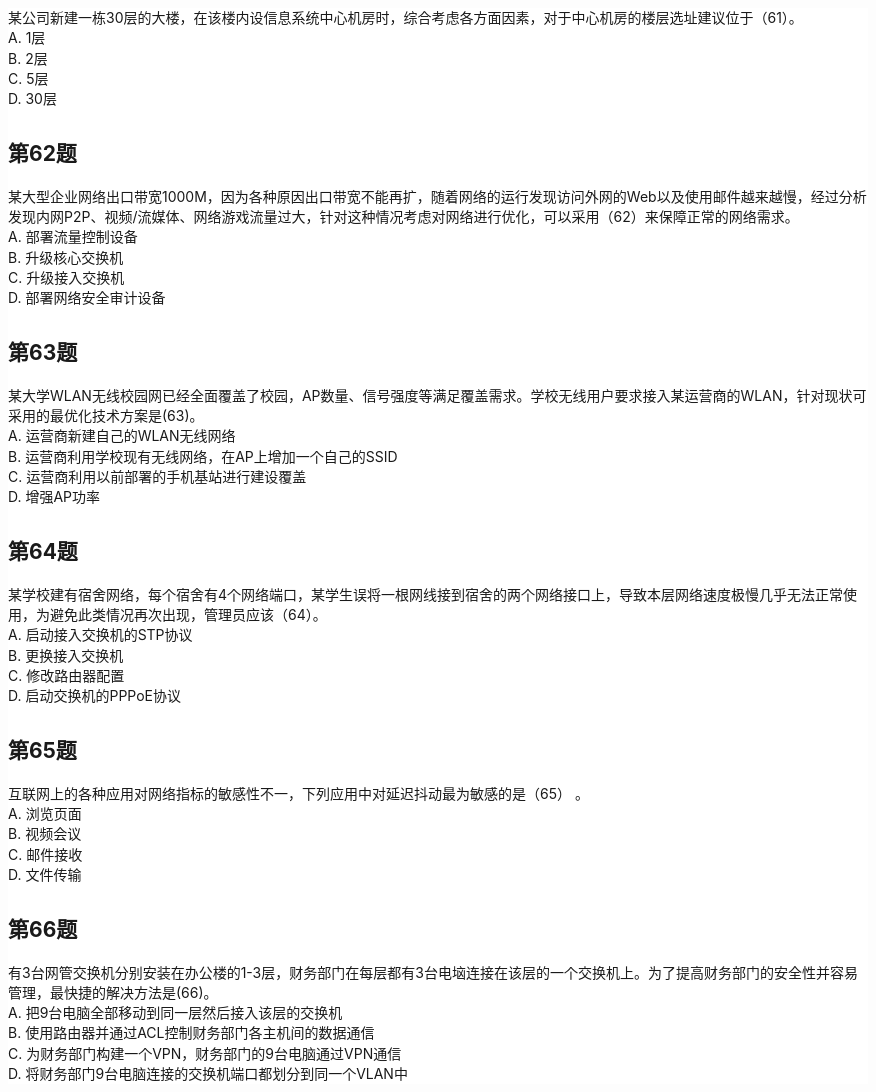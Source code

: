 某公司新建一栋30层的大楼，在该楼内设信息系统中心机房时，综合考虑各方面因素，对于中心机房的楼层选址建议位于（61）。  
A. 1层  
B. 2层  
C. 5层  
D. 30层  


## 第62题 ##

某大型企业网络出口带宽1000M，因为各种原因出口带宽不能再扩，随着网络的运行发现访问外网的Web以及使用邮件越来越慢，经过分析发现内网P2P、视频/流媒体、网络游戏流量过大，针对这种情况考虑对网络进行优化，可以采用（62）来保障正常的网络需求。  
A. 部署流量控制设备  
B. 升级核心交换机  
C. 升级接入交换机  
D. 部署网络安全审计设备  


## 第63题 ##

某大学WLAN无线校园网已经全面覆盖了校园，AP数量、信号强度等满足覆盖需求。学校无线用户要求接入某运营商的WLAN，针对现状可采用的最优化技术方案是(63)。  
A. 运营商新建自己的WLAN无线网络  
B. 运营商利用学校现有无线网络，在AP上增加一个自己的SSID  
C. 运营商利用以前部署的手机基站进行建设覆盖  
D. 增强AP功率  


## 第64题 ##

某学校建有宿舍网络，每个宿舍有4个网络端口，某学生误将一根网线接到宿舍的两个网络接口上，导致本层网络速度极慢几乎无法正常使用，为避免此类情况再次出现，管理员应该（64）。  
A. 启动接入交换机的STP协议  
B. 更换接入交换机  
C. 修改路由器配置  
D. 启动交换机的PPPoE协议  


## 第65题 ##

互联网上的各种应用对网络指标的敏感性不一，下列应用中对延迟抖动最为敏感的是（65） 。  
A. 浏览页面  
B. 视频会议  
C. 邮件接收  
D. 文件传输  


## 第66题 ##

有3台网管交换机分别安装在办公楼的1-3层，财务部门在每层都有3台电垴连接在该层的一个交换机上。为了提高财务部门的安全性并容易管理，最快捷的解决方法是(66)。  
A. 把9台电脑全部移动到同一层然后接入该层的交换机  
B. 使用路由器并通过ACL控制财务部门各主机间的数据通信  
C. 为财务部门构建一个VPN，财务部门的9台电脑通过VPN通信  
D. 将财务部门9台电脑连接的交换机端口都划分到同一个VLAN中  

